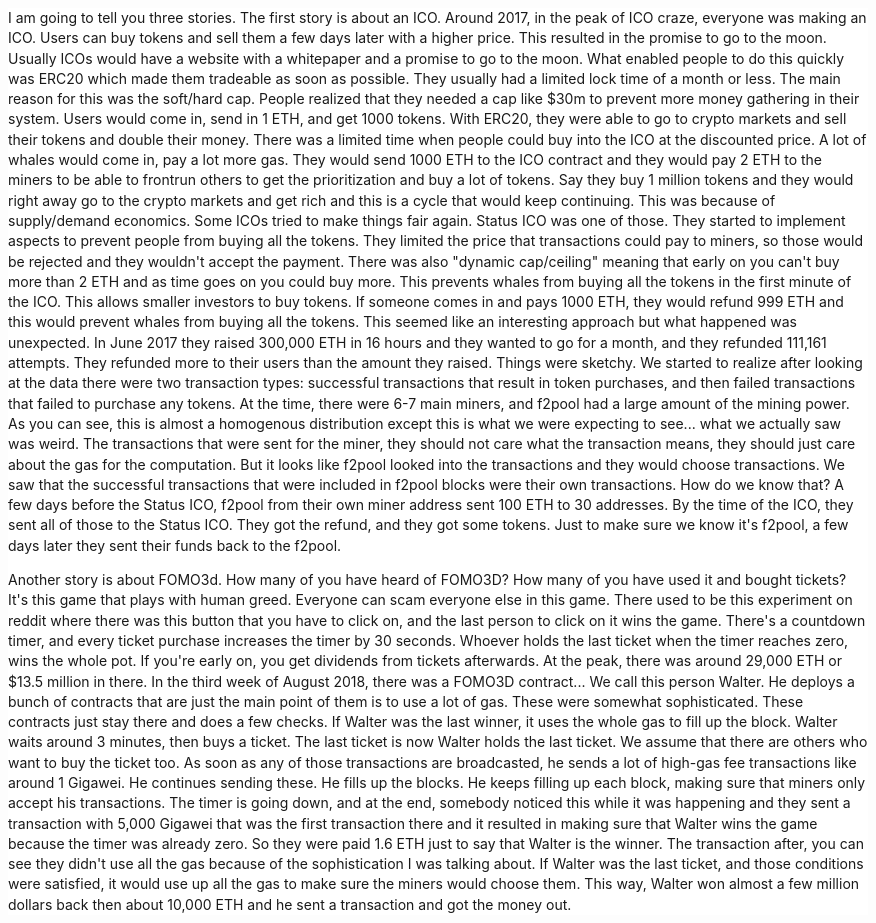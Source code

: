 I am going to tell you three stories. The first story is about an ICO. Around 2017, in the peak of ICO craze, everyone was making an ICO. Users can buy tokens and sell them a few days later with a higher price. This resulted in the promise to go to the moon. Usually ICOs would have a website with a whitepaper and a promise to go to the moon. What enabled people to do this quickly was ERC20 which made them tradeable as soon as possible. They usually had a limited lock time of a month or less. The main reason for this was the soft/hard cap. People realized that they needed a cap like $30m to prevent more money gathering in their system. Users would come in, send in 1 ETH, and get 1000 tokens. With ERC20, they were able to go to crypto markets and sell their tokens and double their money. There was a limited time when people could buy into the ICO at the discounted price. A lot of whales would come in, pay a lot more gas. They would send 1000 ETH to the ICO contract and they would pay 2 ETH to the miners to be able to frontrun others to get the prioritization and buy a lot of tokens. Say they buy 1 million tokens and they would right away go to the crypto markets and get rich and this is a cycle that would keep continuing. This was because of supply/demand economics. Some ICOs tried to make things fair again. Status ICO was one of those. They started to implement aspects to prevent people from buying all the tokens. They limited the price that transactions could pay to miners, so those would be rejected and they wouldn't accept the payment. There was also "dynamic cap/ceiling" meaning that early on you can't buy more than 2 ETH and as time goes on you could buy more. This prevents whales from buying all the tokens in the first minute of the ICO. This allows smaller investors to buy tokens. If someone comes in and pays 1000 ETH, they would refund 999 ETH and this would prevent whales from buying all the tokens. This seemed like an interesting approach but what happened was unexpected. In June 2017 they raised 300,000 ETH in 16 hours and they wanted to go for a month, and they refunded 111,161 attempts. They refunded more to their users than the amount they raised. Things were sketchy. We started to realize after looking at the data there were two transaction types: successful transactions that result in token purchases, and then failed transactions that failed to purchase any tokens. At the time, there were 6-7 main miners, and f2pool had a large amount of the mining power.  As you can see, this is almost a homogenous distribution except this is what we were expecting to see... what we actually saw was weird. The transactions that were sent for the miner, they should not care what the transaction means, they should just care about the gas for the computation. But it looks like f2pool looked into the transactions and they would choose transactions. We saw that the successful transactions that were included in f2pool blocks were their own transactions. How do we know that? A few days before the Status ICO, f2pool from their own miner address sent 100 ETH to 30 addresses. By the time of the ICO, they sent all of those to the Status ICO. They got the refund, and they got some tokens. Just to make sure we know it's f2pool, a few days later they sent their funds back to the f2pool.

Another story is about FOMO3d. How many of you have heard of FOMO3D? How many of you have used it and bought tickets? It's this game that plays with human greed. Everyone can scam everyone else in this game. There used to be this experiment on reddit where there was this button that you have to click on, and the last person to click on it wins the game. There's a countdown timer, and every ticket purchase increases the timer by 30 seconds. Whoever holds the last ticket when the timer reaches zero, wins the whole pot. If you're early on, you get dividends from tickets afterwards. At the peak, there was around 29,000 ETH or $13.5 million in there. In the third week of August 2018, there was a FOMO3D contract... We call this person Walter. He deploys a bunch of contracts that are just the main point of them is to use a lot of gas. These were somewhat sophisticated. These contracts just stay there and does a few checks. If Walter was the last winner, it uses the whole gas to fill up the block. Walter waits around 3 minutes, then buys a ticket. The last ticket is now Walter holds the last ticket. We assume that there are others who want to buy the ticket too. As soon as any of those transactions are broadcasted, he sends a lot of high-gas fee transactions like around 1 Gigawei. He continues sending these. He fills up the blocks. He keeps filling up each block, making sure that miners only accept his transactions. The timer is going down, and at the end, somebody noticed this while it was happening and they sent a transaction with 5,000 Gigawei that was the first transaction there and it resulted in making sure that Walter wins the game because the timer was already zero. So they were paid 1.6 ETH just to say that Walter is the winner. The transaction after, you can see they didn't use all the gas because of the sophistication I was talking about. If Walter was the last ticket, and those conditions were satisfied, it would use up all the gas to make sure the miners would choose them. This way, Walter won almost a few million dollars back then about 10,000 ETH and he sent a transaction and got the money out.
